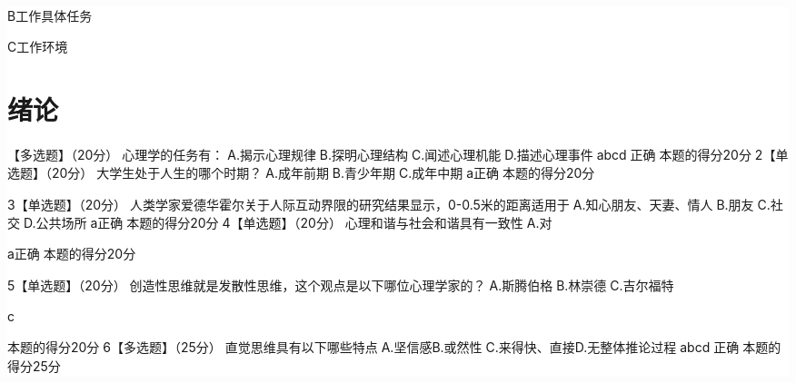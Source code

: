 B工作具体任务



C工作环境

# 绪论



【多选题】（20分）
心理学的任务有：
A.揭示心理规律
B.探明心理结构
C.闻述心理机能
D.描述心理事件
abcd 正确
本题的得分20分
2【单选题】（20分）
大学生处于人生的哪个时期？
A.成年前期
B.青少年期
C.成年中期
a正确
本题的得分20分

3【单选题】（20分）
人类学家爱德华霍尔关于人际互动界限的研究结果显示，0-0.5米的距离适用于
A.知心朋友、天妻、情人
B.朋友
C.社交
D.公共场所
a正确
本题的得分20分
4【单选题】（20分）
心理和谐与社会和谐具有一致性
A.对

a正确
本题的得分20分

5【单选题】（20分）
创造性思维就是发散性思维，这个观点是以下哪位心理学家的？
A.斯腾伯格
B.林崇德
C.吉尔福特

c 

本题的得分20分
6【多选题】（25分）
直觉思维具有以下哪些特点
A.坚信感B.或然性
C.来得快、直接D.无整体推论过程
abcd 正确
本题的得分25分
